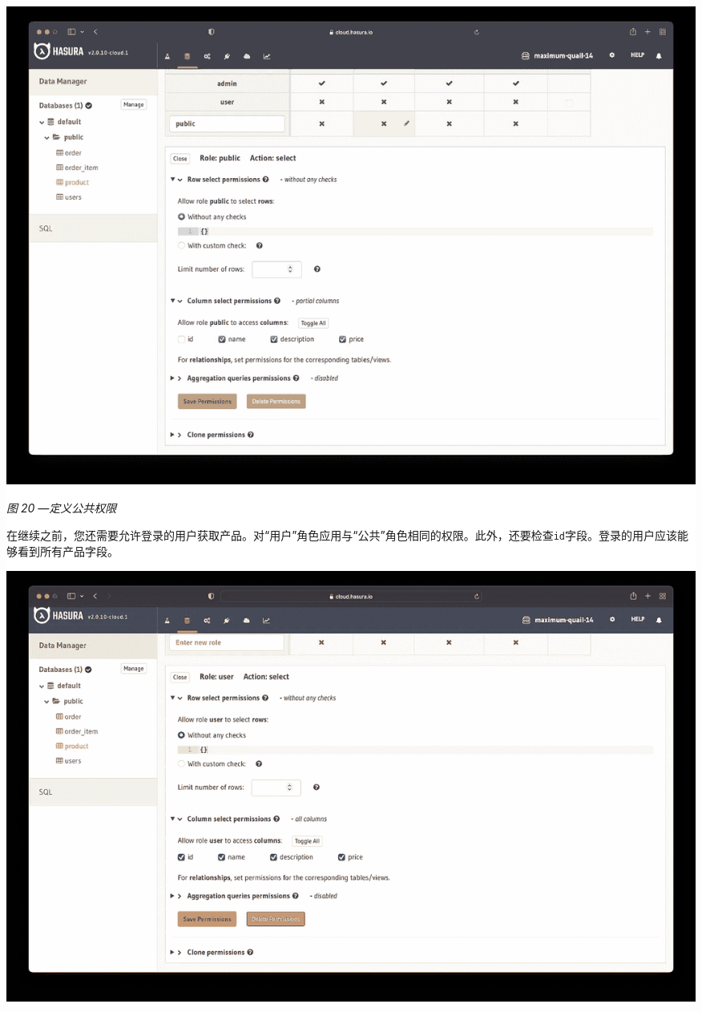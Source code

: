 ![](img/2630fbaae9fb79b401eead9dc7fe1ccf.png)

*图 20 —定义公共权限*

在继续之前，您还需要允许登录的用户获取产品。对“用户”角色应用与“公共”角色相同的权限。此外，还要检查`id`字段。登录的用户应该能够看到所有产品字段。

![](img/05bdcba8558db70c46c6200b4cd6c782.png)

